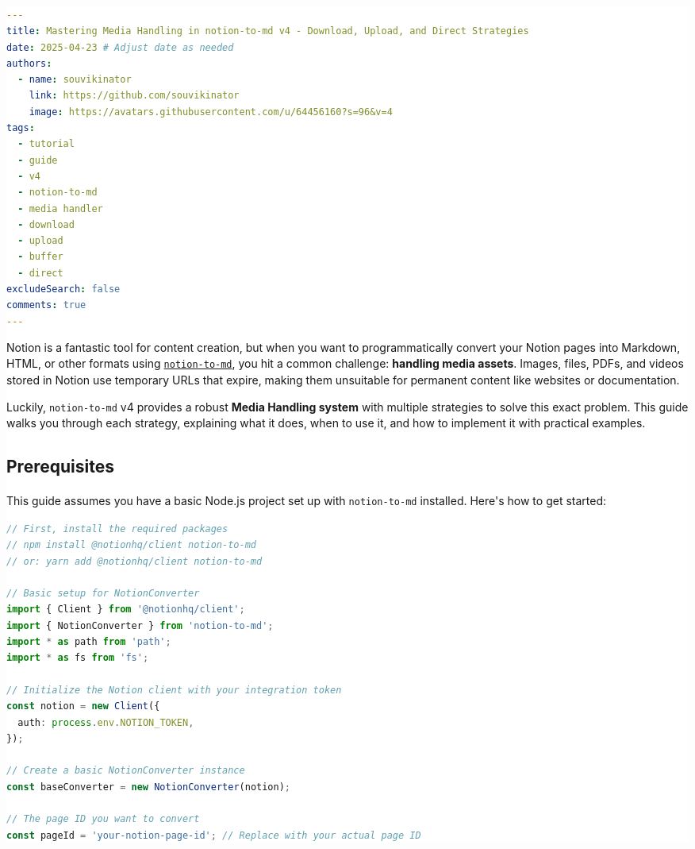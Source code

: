 ```yaml
---
title: Mastering Media Handling in notion-to-md v4 - Download, Upload, and Direct Strategies
date: 2025-04-23 # Adjust date as needed
authors:
  - name: souvikinator
    link: https://github.com/souvikinator
    image: https://avatars.githubusercontent.com/u/64456160?s=96&v=4
tags:
  - tutorial
  - guide
  - v4
  - notion-to-md
  - media handler
  - download
  - upload
  - buffer
  - direct
excludeSearch: false
comments: true
---
```


Notion is a fantastic tool for content creation, but when you want to programmatically convert your Notion pages into Markdown, HTML, or other formats using [`notion-to-md`](https://github.com/souvikinator/notion-to-md), you hit a common challenge: **handling media assets**. Images, files, PDFs, and videos stored in Notion use temporary URLs that expire, making them unsuitable for permanent content like websites or documentation.

Luckily, `notion-to-md` v4 provides a robust **Media Handling system** with multiple strategies to solve this exact problem. This guide walks you through each strategy, explaining what it does, when to use it, and how to implement it with practical examples.

## Prerequisites

This guide assumes you have a basic Node.js project set up with `notion-to-md` installed. Here's how to get started:

```typescript
// First, install the required packages
// npm install @notionhq/client notion-to-md
// or: yarn add @notionhq/client notion-to-md

// Basic setup for NotionConverter
import { Client } from '@notionhq/client';
import { NotionConverter } from 'notion-to-md';
import * as path from 'path';
import * as fs from 'fs';

// Initialize the Notion client with your integration token
const notion = new Client({
  auth: process.env.NOTION_TOKEN,
});

// Create a basic NotionConverter instance
const baseConverter = new NotionConverter(notion);

// The page ID you want to convert
const pageId = 'your-notion-page-id'; // Replace with your actual page ID
```
